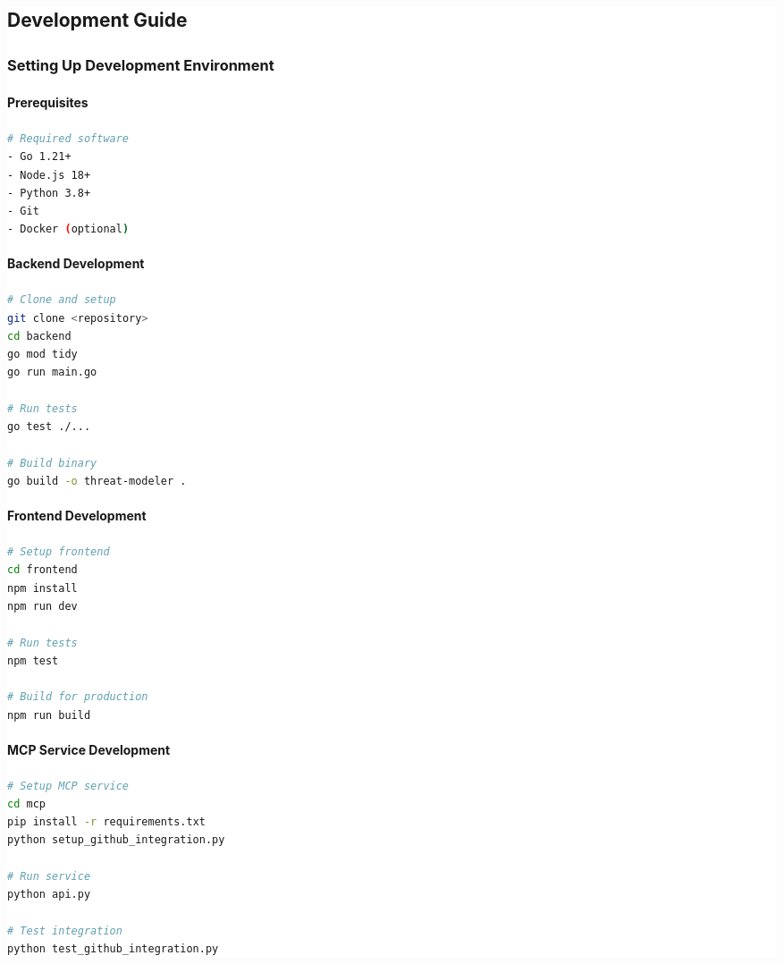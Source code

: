 ## Development Guide

### Setting Up Development Environment

#### Prerequisites
```bash
# Required software
- Go 1.21+
- Node.js 18+
- Python 3.8+
- Git
- Docker (optional)
```

#### Backend Development
```bash
# Clone and setup
git clone <repository>
cd backend
go mod tidy
go run main.go

# Run tests
go test ./...

# Build binary
go build -o threat-modeler .
```

#### Frontend Development
```bash
# Setup frontend
cd frontend
npm install
npm run dev

# Run tests
npm test

# Build for production
npm run build
```

#### MCP Service Development
```bash
# Setup MCP service
cd mcp
pip install -r requirements.txt
python setup_github_integration.py

# Run service
python api.py

# Test integration
python test_github_integration.py
```
